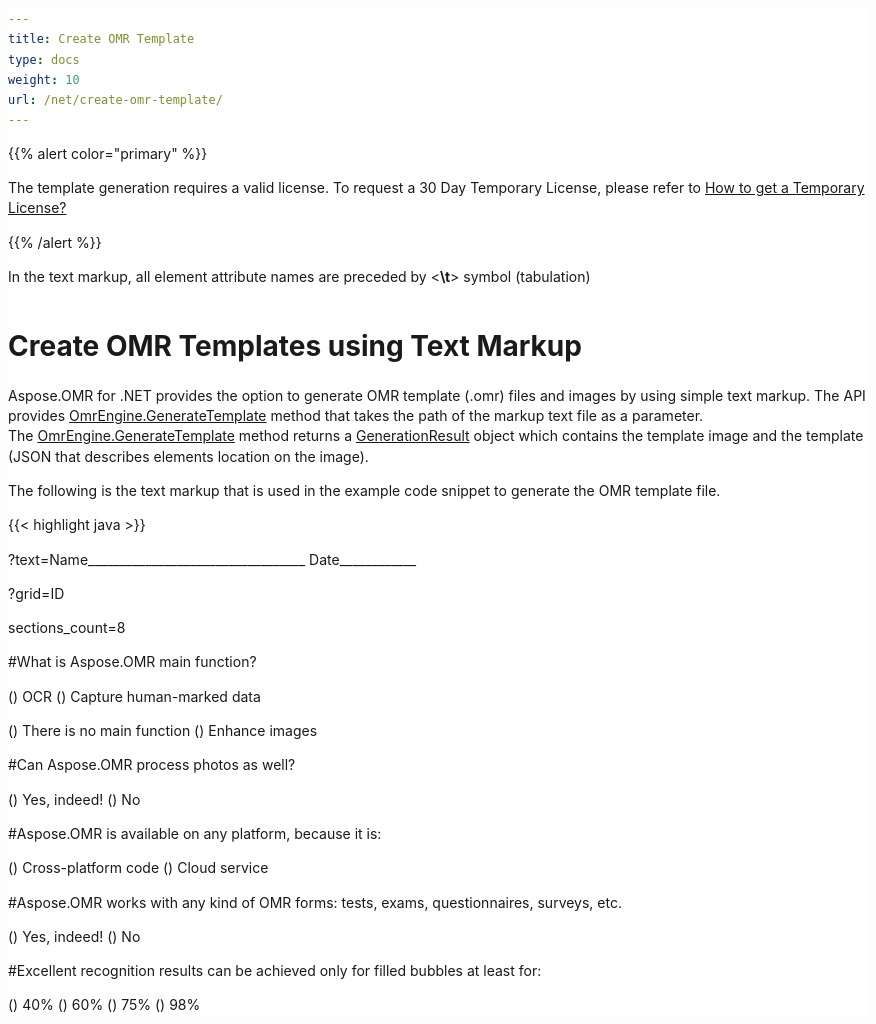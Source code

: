 ```yaml
---
title: Create OMR Template
type: docs
weight: 10
url: /net/create-omr-template/
---
```


{{% alert color="primary" %}} 

The template generation requires a valid license. To request a 30 Day Temporary License, please refer to [How to get a Temporary License?](https://purchase.aspose.com/temporary-license)

{{% /alert %}} 

In the text markup, all element attribute names are preceded by <**\t**> symbol (tabulation)
# **Create OMR Templates using Text Markup**
Aspose.OMR for .NET provides the option to generate OMR template (.omr) files and images by using simple text markup. The API provides [OmrEngine.GenerateTemplate](https://apireference.aspose.com/net/omr/aspose.omr.api/omrengine/methods/generatetemplate) method that takes the path of the markup text file as a parameter. The [OmrEngine.GenerateTemplate](https://apireference.aspose.com/net/omr/aspose.omr.api/omrengine/methods/generatetemplate) method returns a [GenerationResult](https://apireference.aspose.com/net/omr/aspose.omr.generation/generationresult) object which contains the template image and the template (JSON that describes elements location on the image).

The following is the text markup that is used in the example code snippet to generate the OMR template file.

{{< highlight java >}}

 ?text=Name__________________________________ Date____________

?grid=ID

 sections_count=8

#What is Aspose.OMR main function?

 () OCR () Capture human-marked data

 () There is no main function () Enhance images

#Can Aspose.OMR process photos as well?

 () Yes, indeed! () No

#Aspose.OMR is available on any platform, because it is:

 () Cross-platform code () Cloud service

#Aspose.OMR works with any kind of OMR forms: tests, exams, questionnaires, surveys, etc.

 () Yes, indeed! () No

#Excellent recognition results can be achieved only for filled bubbles at least for:

 () 40% () 60% () 75% () 98%
